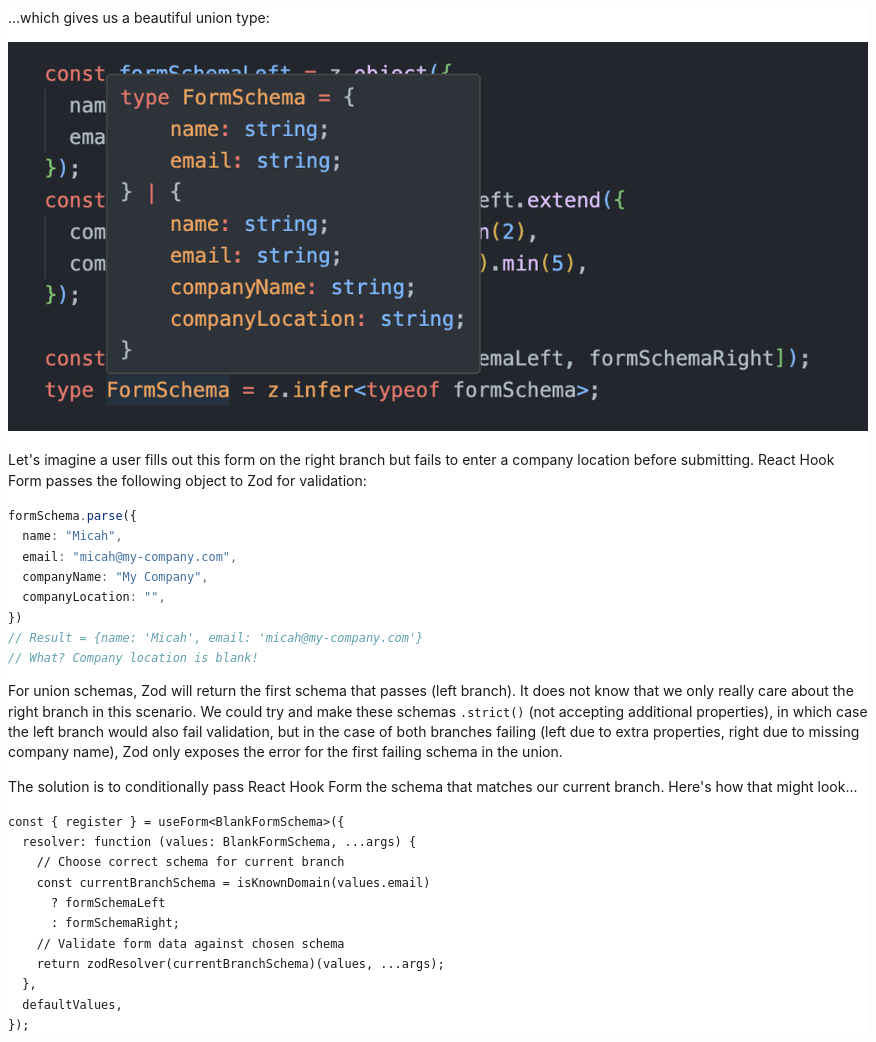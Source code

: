 ...which gives us a beautiful union type:

![FormSchema type](/assets/images/rhf-formschema-union.png)

Let's imagine a user fills out this form on the right branch but fails to enter a company location before submitting. React Hook Form passes the following object to Zod for validation:

```ts
formSchema.parse({
  name: "Micah",
  email: "micah@my-company.com",
  companyName: "My Company",
  companyLocation: "",
}) 
// Result = {name: 'Micah', email: 'micah@my-company.com'}
// What? Company location is blank!
```

For union schemas, Zod will return the first schema that passes (left branch). It does not know that we only really care about the right branch in this scenario. We could try and make these schemas `.strict()` (not accepting additional properties), in which case the left branch would also fail validation, but in the case of both branches failing (left due to extra properties, right due to missing company name), Zod only exposes the error for the first failing schema in the union.

The solution is to conditionally pass React Hook Form the schema that matches our current branch. Here's how that might look...

```tsx
const { register } = useForm<BlankFormSchema>({
  resolver: function (values: BlankFormSchema, ...args) {
    // Choose correct schema for current branch
    const currentBranchSchema = isKnownDomain(values.email)
      ? formSchemaLeft
      : formSchemaRight;
    // Validate form data against chosen schema
    return zodResolver(currentBranchSchema)(values, ...args);
  },
  defaultValues,
});
```
